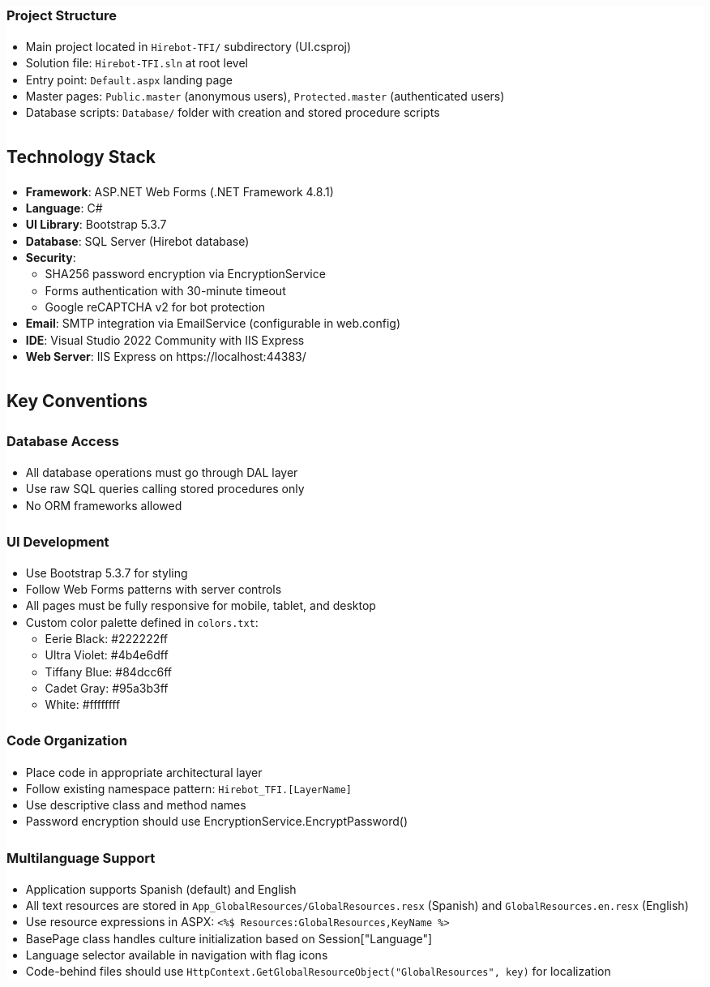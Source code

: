 ### Project Structure
- Main project located in `Hirebot-TFI/` subdirectory (UI.csproj)
- Solution file: `Hirebot-TFI.sln` at root level
- Entry point: `Default.aspx` landing page
- Master pages: `Public.master` (anonymous users), `Protected.master` (authenticated users)
- Database scripts: `Database/` folder with creation and stored procedure scripts

## Technology Stack

- **Framework**: ASP.NET Web Forms (.NET Framework 4.8.1)
- **Language**: C#
- **UI Library**: Bootstrap 5.3.7
- **Database**: SQL Server (Hirebot database)
- **Security**:
  - SHA256 password encryption via EncryptionService
  - Forms authentication with 30-minute timeout
  - Google reCAPTCHA v2 for bot protection
- **Email**: SMTP integration via EmailService (configurable in web.config)
- **IDE**: Visual Studio 2022 Community with IIS Express
- **Web Server**: IIS Express on https://localhost:44383/

## Key Conventions

### Database Access
- All database operations must go through DAL layer
- Use raw SQL queries calling stored procedures only
- No ORM frameworks allowed

### UI Development  
- Use Bootstrap 5.3.7 for styling
- Follow Web Forms patterns with server controls
- All pages must be fully responsive for mobile, tablet, and desktop
- Custom color palette defined in `colors.txt`:
  - Eerie Black: #222222ff
  - Ultra Violet: #4b4e6dff  
  - Tiffany Blue: #84dcc6ff
  - Cadet Gray: #95a3b3ff
  - White: #ffffffff

### Code Organization
- Place code in appropriate architectural layer
- Follow existing namespace pattern: `Hirebot_TFI.[LayerName]`
- Use descriptive class and method names
- Password encryption should use EncryptionService.EncryptPassword()

### Multilanguage Support
- Application supports Spanish (default) and English
- All text resources are stored in `App_GlobalResources/GlobalResources.resx` (Spanish) and `GlobalResources.en.resx` (English)
- Use resource expressions in ASPX: `<%$ Resources:GlobalResources,KeyName %>`
- BasePage class handles culture initialization based on Session["Language"]
- Language selector available in navigation with flag icons
- Code-behind files should use `HttpContext.GetGlobalResourceObject("GlobalResources", key)` for localization
